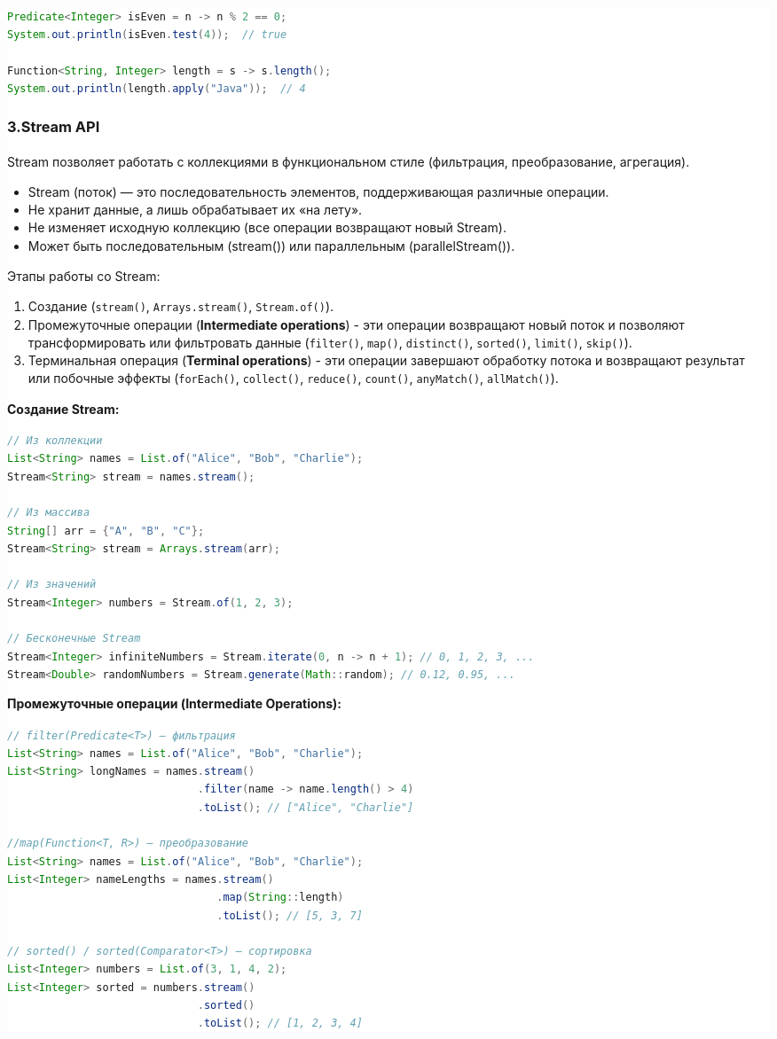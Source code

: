 ```java
Predicate<Integer> isEven = n -> n % 2 == 0;
System.out.println(isEven.test(4));  // true

Function<String, Integer> length = s -> s.length();
System.out.println(length.apply("Java"));  // 4
```

### 3.Stream API
Stream позволяет работать с коллекциями в функциональном стиле (фильтрация, преобразование, агрегация).

* Stream (поток) — это последовательность элементов, поддерживающая различные операции.
* Не хранит данные, а лишь обрабатывает их «на лету».
* Не изменяет исходную коллекцию (все операции возвращают новый Stream).
* Может быть последовательным (stream()) или параллельным (parallelStream()).

Этапы работы со Stream:

1. Создание (`stream()`, `Arrays.stream()`, `Stream.of()`).
2. Промежуточные операции (**Intermediate operations**) - эти операции возвращают новый поток и позволяют трансформировать или фильтровать данные (`filter()`, `map()`, `distinct()`, `sorted()`, `limit()`, `skip()`).
3. Терминальная операция (**Terminal operations**) - эти операции завершают обработку потока и возвращают результат или побочные эффекты (`forEach()`, `collect()`, `reduce()`, `count()`, `anyMatch()`, `allMatch()`).

**Создание Stream:**

```java
// Из коллекции
List<String> names = List.of("Alice", "Bob", "Charlie");
Stream<String> stream = names.stream();

// Из массива
String[] arr = {"A", "B", "C"};
Stream<String> stream = Arrays.stream(arr);

// Из значений
Stream<Integer> numbers = Stream.of(1, 2, 3);

// Бесконечные Stream
Stream<Integer> infiniteNumbers = Stream.iterate(0, n -> n + 1); // 0, 1, 2, 3, ...
Stream<Double> randomNumbers = Stream.generate(Math::random); // 0.12, 0.95, ...
```

**Промежуточные операции (Intermediate Operations):**

```java
// filter(Predicate<T>) — фильтрация
List<String> names = List.of("Alice", "Bob", "Charlie");
List<String> longNames = names.stream()
                              .filter(name -> name.length() > 4)
                              .toList(); // ["Alice", "Charlie"]

//map(Function<T, R>) — преобразование
List<String> names = List.of("Alice", "Bob", "Charlie");
List<Integer> nameLengths = names.stream()
                                 .map(String::length)
                                 .toList(); // [5, 3, 7]

// sorted() / sorted(Comparator<T>) — сортировка
List<Integer> numbers = List.of(3, 1, 4, 2);
List<Integer> sorted = numbers.stream()
                              .sorted()
                              .toList(); // [1, 2, 3, 4]

```